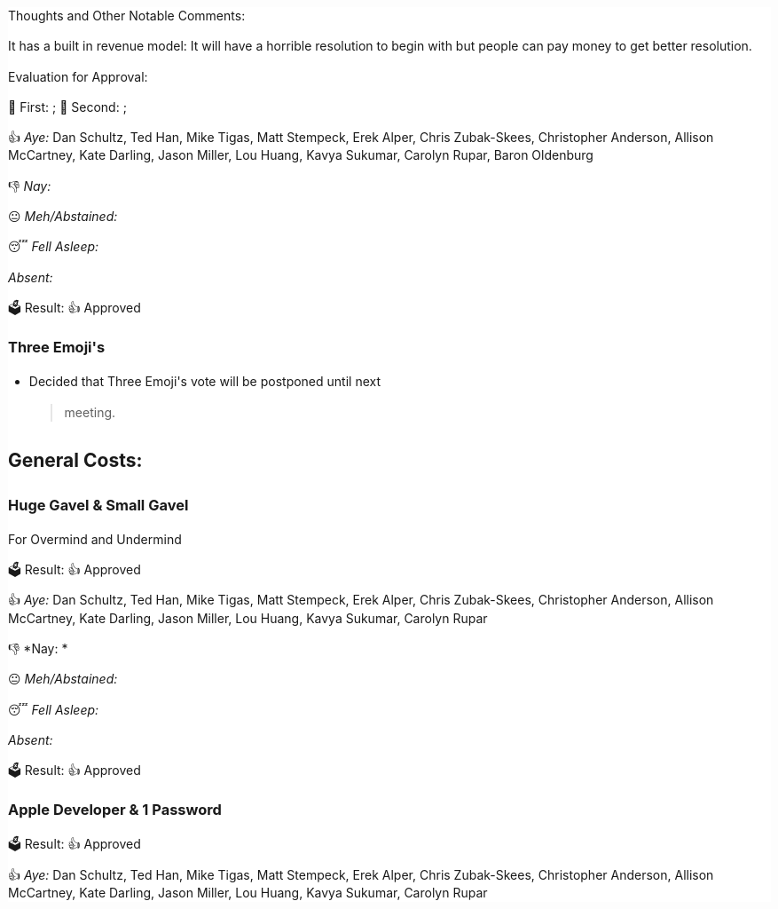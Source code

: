 Thoughts and Other Notable Comments:

It has a built in revenue model: It will have a horrible resolution to
begin with but people can pay money to get better resolution.

Evaluation for Approval:

🥇 First: ; 🥈 Second: ;

👍 *Aye:* Dan Schultz, Ted Han, Mike Tigas, Matt Stempeck, Erek Alper,
Chris Zubak-Skees, Christopher Anderson, Allison McCartney, Kate
Darling, Jason Miller, Lou Huang, Kavya Sukumar, Carolyn Rupar, Baron
Oldenburg

👎 *Nay:*

😐 *Meh/Abstained:*

😴 *Fell Asleep:*

*Absent:*

🗳️ Result: 👍 Approved

### **Three Emoji's**

-   Decided that Three Emoji's vote will be postponed until next
    > meeting.

**General Costs:**
------------------

### **Huge Gavel & Small Gavel**

For Overmind and Undermind

🗳️ Result: 👍 Approved

👍 *Aye:* Dan Schultz, Ted Han, Mike Tigas, Matt Stempeck, Erek Alper,
Chris Zubak-Skees, Christopher Anderson, Allison McCartney, Kate
Darling, Jason Miller, Lou Huang, Kavya Sukumar, Carolyn Rupar

👎 *Nay: *

😐 *Meh/Abstained:*

😴 *Fell Asleep:*

*Absent:*

🗳️ Result: 👍 Approved

### **Apple Developer & 1 Password** 

🗳️ Result: 👍 Approved

👍 *Aye:* Dan Schultz, Ted Han, Mike Tigas, Matt Stempeck, Erek Alper,
Chris Zubak-Skees, Christopher Anderson, Allison McCartney, Kate
Darling, Jason Miller, Lou Huang, Kavya Sukumar, Carolyn Rupar
